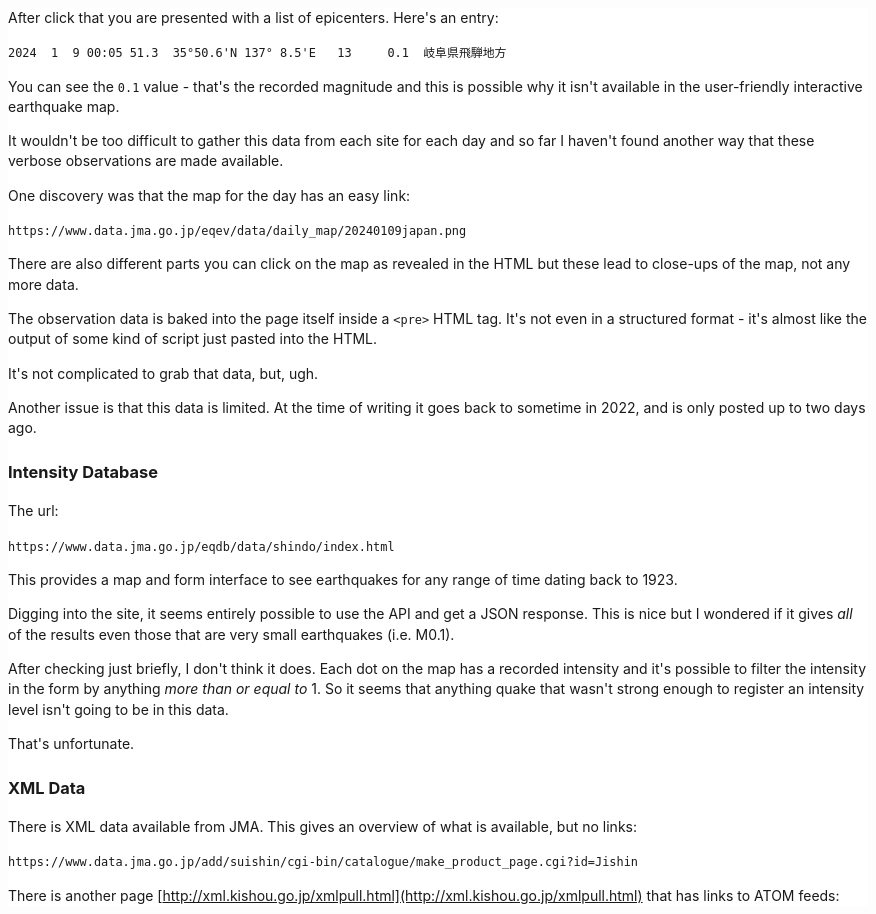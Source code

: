 After click that you are presented with a list of epicenters. Here's an entry:

```
2024  1  9 00:05 51.3  35°50.6'N 137° 8.5'E   13     0.1  岐阜県飛騨地方
```

You can see the `0.1` value - that's the recorded magnitude and this is possible why it isn't available in the user-friendly interactive earthquake map.

It wouldn't be too difficult to gather this data from each site for each day and so far I haven't found another way that these verbose observations are made available.

One discovery was that the map for the day has an easy link: 

```
https://www.data.jma.go.jp/eqev/data/daily_map/20240109japan.png
```

There are also different parts you can click on the map as revealed in the HTML but these lead to close-ups of the map, not any more data.

The observation data is baked into the page itself inside a `<pre>` HTML tag. It's not even in a structured format - it's almost like the output of some kind of script just pasted into the HTML.

It's not complicated to grab that data, but, ugh.

Another issue is that this data is limited. At the time of writing it goes back to sometime in 2022, and is only posted up to two days ago.

### Intensity Database

The url:

```
https://www.data.jma.go.jp/eqdb/data/shindo/index.html
```

This provides a map and form interface to see earthquakes for any range of time dating back to 1923.

Digging into the site, it seems entirely possible to use the API and get a JSON response. This is nice but I wondered if it gives *all* of the results even those that are very small earthquakes (i.e. M0.1).

After checking just briefly, I don't think it does. Each dot on the map has a recorded intensity and it's possible to filter the intensity in the form by anything *more than or equal to* 1. So it seems that anything quake that wasn't strong enough to register an intensity level isn't going to be in this data.

That's unfortunate.

### XML Data

There is XML data available from JMA. This gives an overview of what is available, but no links:

```
https://www.data.jma.go.jp/add/suishin/cgi-bin/catalogue/make_product_page.cgi?id=Jishin
```

There is another page [http://xml.kishou.go.jp/xmlpull.html](http://xml.kishou.go.jp/xmlpull.html) that has links to ATOM feeds:
